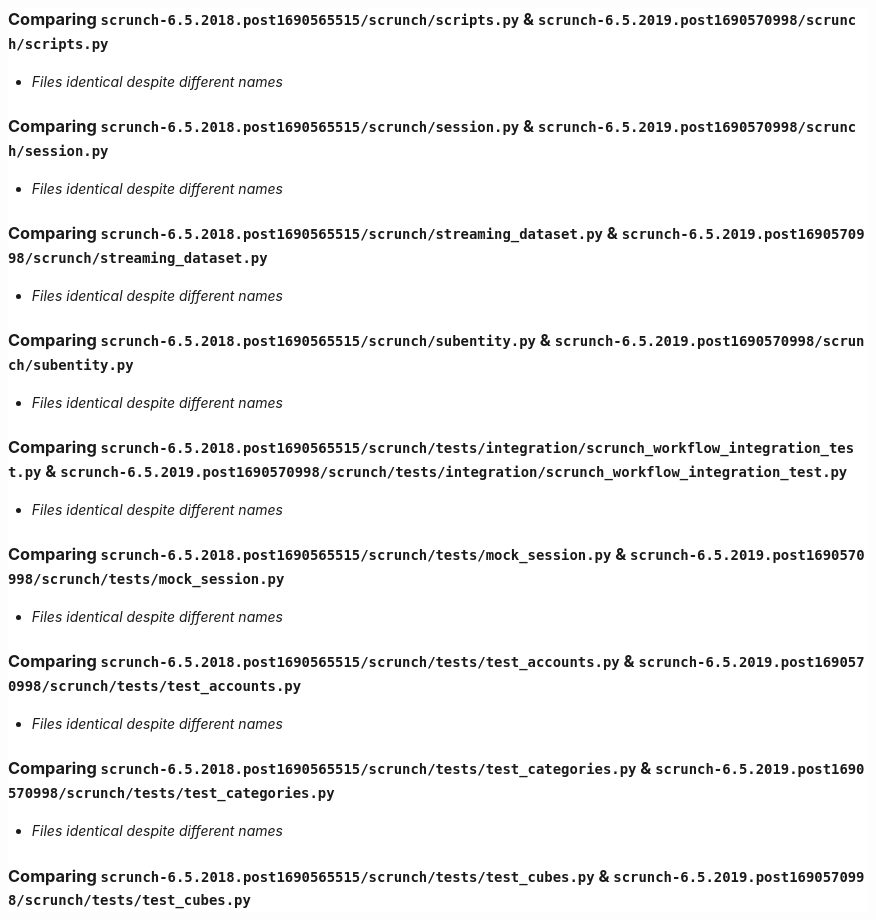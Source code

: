 ### Comparing `scrunch-6.5.2018.post1690565515/scrunch/scripts.py` & `scrunch-6.5.2019.post1690570998/scrunch/scripts.py`

 * *Files identical despite different names*

### Comparing `scrunch-6.5.2018.post1690565515/scrunch/session.py` & `scrunch-6.5.2019.post1690570998/scrunch/session.py`

 * *Files identical despite different names*

### Comparing `scrunch-6.5.2018.post1690565515/scrunch/streaming_dataset.py` & `scrunch-6.5.2019.post1690570998/scrunch/streaming_dataset.py`

 * *Files identical despite different names*

### Comparing `scrunch-6.5.2018.post1690565515/scrunch/subentity.py` & `scrunch-6.5.2019.post1690570998/scrunch/subentity.py`

 * *Files identical despite different names*

### Comparing `scrunch-6.5.2018.post1690565515/scrunch/tests/integration/scrunch_workflow_integration_test.py` & `scrunch-6.5.2019.post1690570998/scrunch/tests/integration/scrunch_workflow_integration_test.py`

 * *Files identical despite different names*

### Comparing `scrunch-6.5.2018.post1690565515/scrunch/tests/mock_session.py` & `scrunch-6.5.2019.post1690570998/scrunch/tests/mock_session.py`

 * *Files identical despite different names*

### Comparing `scrunch-6.5.2018.post1690565515/scrunch/tests/test_accounts.py` & `scrunch-6.5.2019.post1690570998/scrunch/tests/test_accounts.py`

 * *Files identical despite different names*

### Comparing `scrunch-6.5.2018.post1690565515/scrunch/tests/test_categories.py` & `scrunch-6.5.2019.post1690570998/scrunch/tests/test_categories.py`

 * *Files identical despite different names*

### Comparing `scrunch-6.5.2018.post1690565515/scrunch/tests/test_cubes.py` & `scrunch-6.5.2019.post1690570998/scrunch/tests/test_cubes.py`
